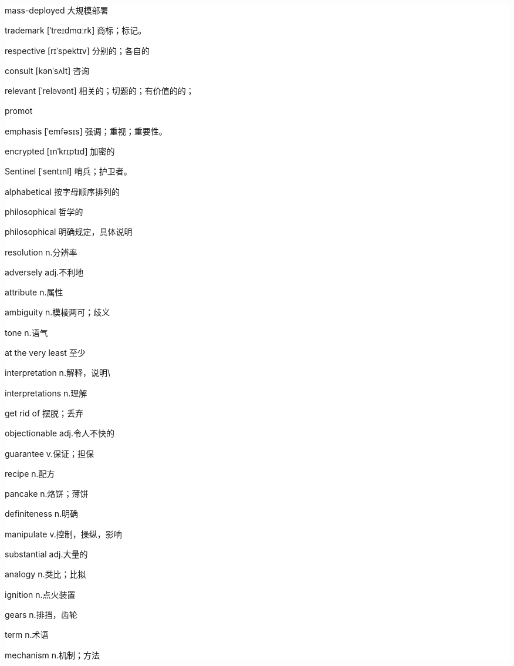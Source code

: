 mass-deployed  大规模部署

trademark [ˈtreɪdmɑːrk]  商标；标记。

respective [rɪˈspektɪv]  分别的；各自的

 consult [kənˈsʌlt]  咨询

relevant [ˈreləvənt] 相关的；切题的；有价值的的；

 promot

emphasis [ˈemfəsɪs]  强调；重视；重要性。

encrypted [ɪnˈkrɪptɪd] 加密的

Sentinel [ˈsentɪnl] 哨兵；护卫者。

alphabetical  按字母顺序排列的

philosophical 哲学的

philosophical 明确规定，具体说明

resolution n.分辨率

adversely adj.不利地

attribute n.属性

ambiguity  n.模棱两可；歧义

tone n.语气

at the very least 至少

interpretation n.解释，说明\

interpretations n.理解

get rid of 摆脱；丢弃

objectionable adj.令人不快的

guarantee v.保证；担保

recipe n.配方

pancake n.烙饼；薄饼

definiteness n.明确

manipulate v.控制，操纵，影响

substantial adj.大量的

analogy n.类比；比拟

ignition n.点火装置

gears  n.排挡，齿轮

term n.术语

mechanism n.机制；方法
